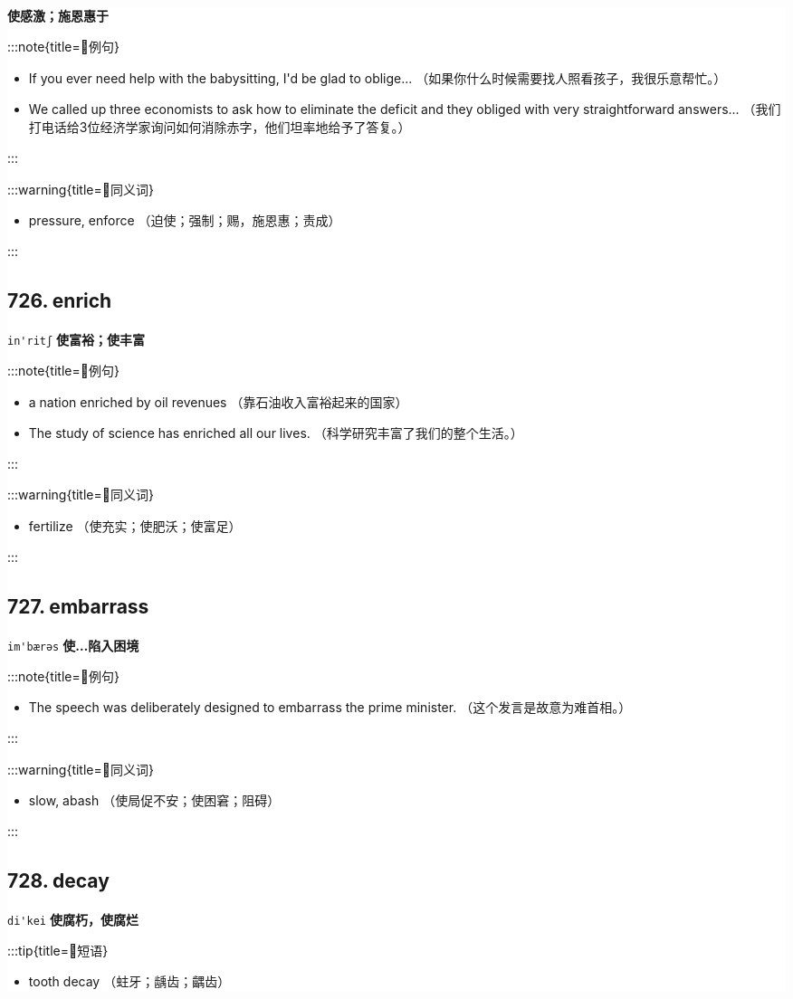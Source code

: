 **使感激；施恩惠于**

:::note{title=🎤例句}

- If you ever need help with the babysitting, I'd be glad to oblige... （如果你什么时候需要找人照看孩子，我很乐意帮忙。）

- We called up three economists to ask how to eliminate the deficit and they obliged with very straightforward answers... （我们打电话给3位经济学家询问如何消除赤字，他们坦率地给予了答复。）

:::

:::warning{title=🤔同义词}

- pressure, enforce （迫使；强制；赐，施恩惠；责成）

:::


## 726. enrich

`in'ritʃ`  **使富裕；使丰富**

:::note{title=🎤例句}

- a nation enriched by oil revenues （靠石油收入富裕起来的国家）

- The study of science has enriched all our lives. （科学研究丰富了我们的整个生活。）

:::

:::warning{title=🤔同义词}

- fertilize （使充实；使肥沃；使富足）

:::


## 727. embarrass

`im'bærəs`  **使…陷入困境**

:::note{title=🎤例句}

- The speech was deliberately designed to embarrass the prime minister. （这个发言是故意为难首相。）

:::

:::warning{title=🤔同义词}

- slow, abash （使局促不安；使困窘；阻碍）

:::


## 728. decay

`di'kei`  **使腐朽，使腐烂**

:::tip{title=🤩短语}

- tooth decay （蛀牙；龋齿；齵齿）
